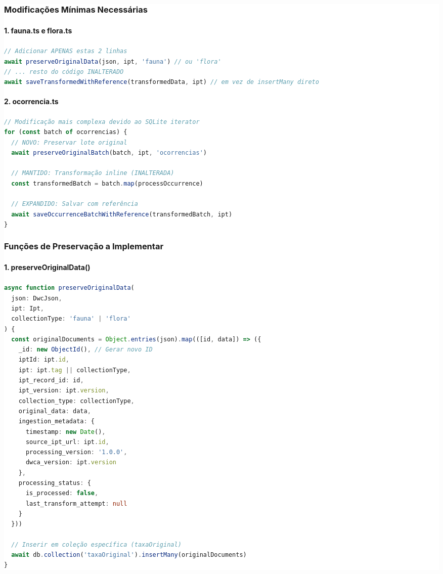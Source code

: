 ### Modificações Mínimas Necessárias

#### 1. fauna.ts e flora.ts

```typescript
// Adicionar APENAS estas 2 linhas
await preserveOriginalData(json, ipt, 'fauna') // ou 'flora'
// ... resto do código INALTERADO
await saveTransformedWithReference(transformedData, ipt) // em vez de insertMany direto
```

#### 2. ocorrencia.ts

```typescript
// Modificação mais complexa devido ao SQLite iterator
for (const batch of ocorrencias) {
  // NOVO: Preservar lote original
  await preserveOriginalBatch(batch, ipt, 'ocorrencias')

  // MANTIDO: Transformação inline (INALTERADA)
  const transformedBatch = batch.map(processOccurrence)

  // EXPANDIDO: Salvar com referência
  await saveOccurrenceBatchWithReference(transformedBatch, ipt)
}
```

### Funções de Preservação a Implementar

#### 1. preserveOriginalData()

```typescript
async function preserveOriginalData(
  json: DwcJson,
  ipt: Ipt,
  collectionType: 'fauna' | 'flora'
) {
  const originalDocuments = Object.entries(json).map(([id, data]) => ({
    _id: new ObjectId(), // Gerar novo ID
    iptId: ipt.id,
    ipt: ipt.tag || collectionType,
    ipt_record_id: id,
    ipt_version: ipt.version,
    collection_type: collectionType,
    original_data: data,
    ingestion_metadata: {
      timestamp: new Date(),
      source_ipt_url: ipt.id,
      processing_version: '1.0.0',
      dwca_version: ipt.version
    },
    processing_status: {
      is_processed: false,
      last_transform_attempt: null
    }
  }))

  // Inserir em coleção específica (taxaOriginal)
  await db.collection('taxaOriginal').insertMany(originalDocuments)
}
```
